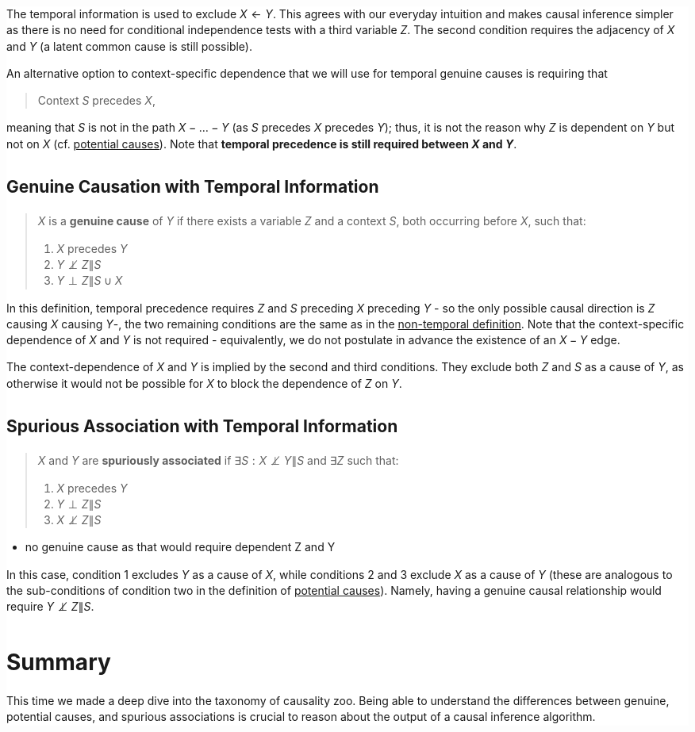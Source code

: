 The temporal information is used to exclude $X\leftarrow Y$. This agrees with our everyday intuition and makes causal inference simpler as there is no need for conditional independence tests with a third variable $Z$. The second condition requires the adjacency of $X$ and $Y$ (a latent common cause is still possible). 


An alternative option to context-specific dependence that we will use for temporal genuine causes is requiring that
> Context $S$ precedes $X$, 

meaning that $S$ is not in the path $X-\dots-Y$ (as $S$ precedes $X$ precedes $Y$); thus, it is not the reason why $Z$ is dependent on $Y$ but not on $X$ (cf. [potential causes](#potential-cause)). Note that **temporal precedence is still required between $X$ and $Y$**.


## Genuine Causation with Temporal Information
>$X$ is a **genuine cause** of $Y$ if there exists a variable $Z$ and a context $S$, both occurring before $X$, such that:
>1. $X$ precedes $Y$
>2. $Y \not\perp Z \| S$
>3. $Y \perp Z \| S\cup X$


In this definition, temporal precedence requires $Z$ and $S$ preceding $X$ preceding $Y$ - so the only possible causal direction is $Z$ causing $X$ causing $Y$-, the two remaining conditions are the same as in the [non-temporal definition](#genuine-cause). Note that the context-specific dependence of $X$ and $Y$ is not required - equivalently, we do not postulate in advance the existence of an $X-Y$ edge. 

The context-dependence of $X$ and $Y$ is implied by the second and third conditions. They exclude both $Z$ and $S$ as a cause of $Y$, as otherwise it would not be possible for $X$ to block the dependence of $Z$ on $Y$.



## Spurious Association with Temporal Information
>$X$ and $Y$ are **spuriously associated** if $\exists S : X \not\perp Y \|S$ and $\exists Z$ such that:
>1. $X$ precedes $Y$ 
>2. $Y \perp Z \| S$
>3. $X \not\perp Z \| S$

- no genuine cause as that would require dependent Z and Y

In this case, condition 1 excludes $Y$ as a cause of $X$, while conditions 2 and 3 exclude $X$ as a cause of $Y$ (these are analogous to the sub-conditions of condition two in the definition of [potential causes](#potential-cause)). Namely, having a genuine causal relationship would require $Y \not\perp Z \| S$.

# Summary

This time we made a deep dive into the taxonomy of causality zoo. Being able to understand the differences between genuine, potential causes, and spurious associations is crucial to reason about the output of a causal inference algorithm.